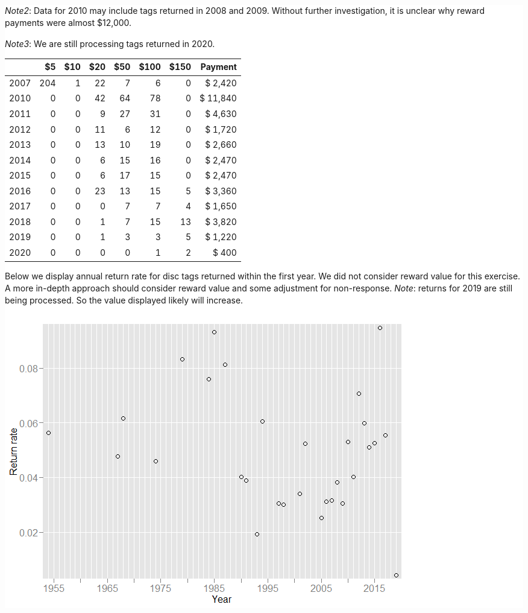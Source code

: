 *Note2*: Data for 2010 may include tags returned in 2008 and 2009.
Without further investigation, it is unclear why reward payments were
almost $12,000.

*Note3*: We are still processing tags returned in 2020.

|      |  $5 | $10 | $20 | $50 | $100 | $150 |  Payment |
| :--- | --: | --: | --: | --: | ---: | ---: | -------: |
| 2007 | 204 |   1 |  22 |   7 |    6 |    0 |  $ 2,420 |
| 2010 |   0 |   0 |  42 |  64 |   78 |    0 | $ 11,840 |
| 2011 |   0 |   0 |   9 |  27 |   31 |    0 |  $ 4,630 |
| 2012 |   0 |   0 |  11 |   6 |   12 |    0 |  $ 1,720 |
| 2013 |   0 |   0 |  13 |  10 |   19 |    0 |  $ 2,660 |
| 2014 |   0 |   0 |   6 |  15 |   16 |    0 |  $ 2,470 |
| 2015 |   0 |   0 |   6 |  17 |   15 |    0 |  $ 2,470 |
| 2016 |   0 |   0 |  23 |  13 |   15 |    5 |  $ 3,360 |
| 2017 |   0 |   0 |   0 |   7 |    7 |    4 |  $ 1,650 |
| 2018 |   0 |   0 |   1 |   7 |   15 |   13 |  $ 3,820 |
| 2019 |   0 |   0 |   1 |   3 |    3 |    5 |  $ 1,220 |
| 2020 |   0 |   0 |   0 |   0 |    1 |    2 |    $ 400 |

Below we display annual return rate for disc tags returned within the
first year. We did not consider reward value for this exercise. A more
in-depth approach should consider reward value and some adjustment for
non-response. *Note*: returns for 2019 are still being processed. So the
value displayed likely will increase.

![](_1main_files/figure-gfm/return-rate-1.png)
